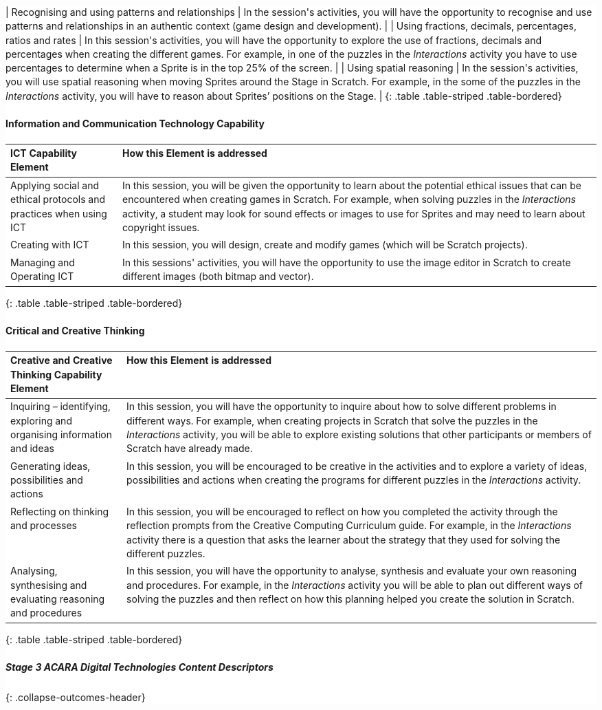 | Recognising and using patterns and relationships         | In the session's activities, you will have the opportunity to recognise and use patterns and relationships in an authentic context (game design and development).                                                                                                                                                |
| Using fractions, decimals, percentages, ratios and rates | In this session's activities, you will have the opportunity to explore the use of fractions, decimals and percentages when creating the different games. For example, in one of the puzzles in the *Interactions* activity you have to use percentages to determine when a Sprite is in the top 25% of the screen. |
| Using spatial reasoning                                  | In the session's activities, you will use spatial reasoning when moving Sprites around the Stage in Scratch. For example, in the some of the puzzles in the *Interactions* activity, you will have to reason about Sprites’ positions on the Stage.                                                              |
{: .table .table-striped .table-bordered}

####  Information and Communication Technology Capability

| ICT Capability Element                                             | How this Element is addressed                                                                                                                                                                                                                                                                                                          |
|:-------------------------------------------------------------------|:---------------------------------------------------------------------------------------------------------------------------------------------------------------------------------------------------------------------------------------------------------------------------------------------------------------------------------------|
| Applying social and ethical protocols and practices when using ICT | In this session, you will be given the opportunity to learn about the potential ethical issues that can be encountered when creating games in Scratch. For example, when solving puzzles in the *Interactions* activity, a student may look for sound effects or images to use for Sprites and may need to learn about copyright issues. |
| Creating with ICT                                                  | In this session, you will design, create and modify games (which will be Scratch projects).                                                                                                                                                                                                                                            |
| Managing and Operating ICT                                         | In this sessions' activities, you will have the opportunity to use the image editor in Scratch to create different images (both bitmap and vector).                                                                                                                                                                                    |
{: .table .table-striped .table-bordered}

####  Critical and Creative Thinking

| Creative and Creative Thinking Capability Element                       | How this Element is addressed                                                                                                                                                                                                                                                                                                          |
|:------------------------------------------------------------------------|:---------------------------------------------------------------------------------------------------------------------------------------------------------------------------------------------------------------------------------------------------------------------------------------------------------------------------------------|
| Inquiring – identifying, exploring and organising information and ideas | In this session, you will have the opportunity to inquire about how to solve different problems in different ways. For example, when creating projects in Scratch that solve the puzzles in the *Interactions* activity, you will be able to explore existing solutions that other participants or members of Scratch have already made. |
| Generating ideas, possibilities and actions                             | In this session, you will be encouraged to be creative in the activities and to explore a variety of ideas, possibilities and actions when creating the programs for different puzzles in the *Interactions* activity.                                                                                                                   |
| Reflecting on thinking and processes                                    | In this session, you will be encouraged to reflect on how you completed the activity through the reflection prompts from the Creative Computing Curriculum guide. For example, in the *Interactions* activity there is a question that asks the learner about the strategy that they used for solving the different puzzles.             |
| Analysing, synthesising and evaluating reasoning and procedures         | In this session, you will have the opportunity to analyse, synthesis and evaluate your own reasoning and procedures. For example, in the *Interactions* activity you will be able to plan out different ways of solving the puzzles and then reflect on how this planning helped you create the solution in Scratch.                     |
{: .table .table-striped .table-bordered}


##### Stage 3 ACARA Digital Technologies Content Descriptors
{: .collapse-outcomes-header}
